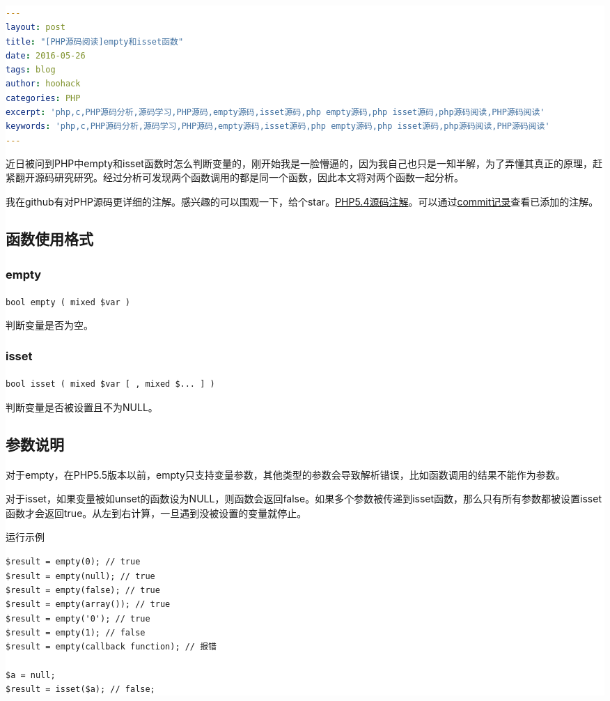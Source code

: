 ```yaml
---
layout: post
title: "[PHP源码阅读]empty和isset函数"
date: 2016-05-26
tags: blog
author: hoohack
categories: PHP
excerpt: 'php,c,PHP源码分析,源码学习,PHP源码,empty源码,isset源码,php empty源码,php isset源码,php源码阅读,PHP源码阅读'
keywords: 'php,c,PHP源码分析,源码学习,PHP源码,empty源码,isset源码,php empty源码,php isset源码,php源码阅读,PHP源码阅读'
---
```


近日被问到PHP中empty和isset函数时怎么判断变量的，刚开始我是一脸懵逼的，因为我自己也只是一知半解，为了弄懂其真正的原理，赶紧翻开源码研究研究。经过分析可发现两个函数调用的都是同一个函数，因此本文将对两个函数一起分析。

我在github有对PHP源码更详细的注解。感兴趣的可以围观一下，给个star。[PHP5.4源码注解](https://github.com/read-php-src/read-php-src)。可以通过[commit记录](https://github.com/read-php-src/read-php-src/commits/master)查看已添加的注解。

## 函数使用格式

### empty

    bool empty ( mixed $var )


判断变量是否为空。



### isset

    bool isset ( mixed $var [ , mixed $... ] )

判断变量是否被设置且不为NULL。

## 参数说明

对于empty，在PHP5.5版本以前，empty只支持变量参数，其他类型的参数会导致解析错误，比如函数调用的结果不能作为参数。

对于isset，如果变量被如unset的函数设为NULL，则函数会返回false。如果多个参数被传递到isset函数，那么只有所有参数都被设置isset函数才会返回true。从左到右计算，一旦遇到没被设置的变量就停止。

 

运行示例

    $result = empty(0); // true
    $result = empty(null); // true
    $result = empty(false); // true
    $result = empty(array()); // true
    $result = empty('0'); // true
    $result = empty(1); // false
    $result = empty(callback function); // 报错
    
    $a = null;
    $result = isset($a); // false;
    